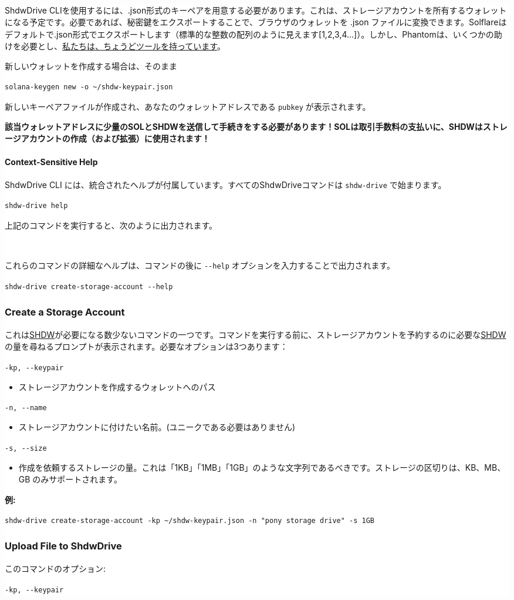 ShdwDrive CLIを使用するには、.json形式のキーペアを用意する必要があります。これは、ストレージアカウントを所有するウォレットになる予定です。必要であれば、秘密鍵をエクスポートすることで、ブラウザのウォレットを .json ファイルに変換できます。Solflareはデフォルトで.json形式でエクスポートします（標準的な整数の配列のように見えます[1,2,3,4...]）。しかし、Phantomは、いくつかの助けを必要とし、[私たちは、ちょうどツールを持っています](https://gist.github.com/tracy-codes/f17e7ed8acfdd1be442f632f5b80763c)。

新しいウォレットを作成する場合は、そのまま

```
solana-keygen new -o ~/shdw-keypair.json
```

新しいキーペアファイルが作成され、あなたのウォレットアドレスである `pubkey` が表示されます。

**該当ウォレットアドレスに少量のSOLとSHDWを送信して手続きをする必要があります！SOLは取引手数料の支払いに、SHDWはストレージアカウントの作成（および拡張）に使用されます！**

#### **Context-Sensitive Help**

ShdwDrive CLI には、統合されたヘルプが付属しています。すべてのShdwDriveコマンドは `shdw-drive` で始まります。

```
shdw-drive help
```

上記のコマンドを実行すると、次のように出力されます。

<figure><img src="../.gitbook/assets/2022-10-11_13-17-13.png" alt=""><figcaption></figcaption></figure>

これらのコマンドの詳細なヘルプは、コマンドの後に `--help` オプションを入力することで出力されます。

```
shdw-drive create-storage-account --help
```

### **Create a Storage Account**

これは[SHDW](https://docs.shadow.cloud/reference/shdw-token)が必要になる数少ないコマンドの一つです。コマンドを実行する前に、ストレージアカウントを予約するのに必要な[SHDW](https://docs.shadow.cloud/reference/shdw-token)の量を尋ねるプロンプトが表示されます。必要なオプションは3つあります：

`-kp, --keypair`

* ストレージアカウントを作成するウォレットへのパス

`-n, --name`

* ストレージアカウントに付けたい名前。(ユニークである必要はありません)

`-s, --size`

* 作成を依頼するストレージの量。これは「1KB」「1MB」「1GB」のような文字列であるべきです。ストレージの区切りは、KB、MB、GB のみサポートされます。

**例:**

```
shdw-drive create-storage-account -kp ~/shdw-keypair.json -n "pony storage drive" -s 1GB
```

### **Upload File to ShdwDrive**

このコマンドのオプション:

`-kp, --keypair`
